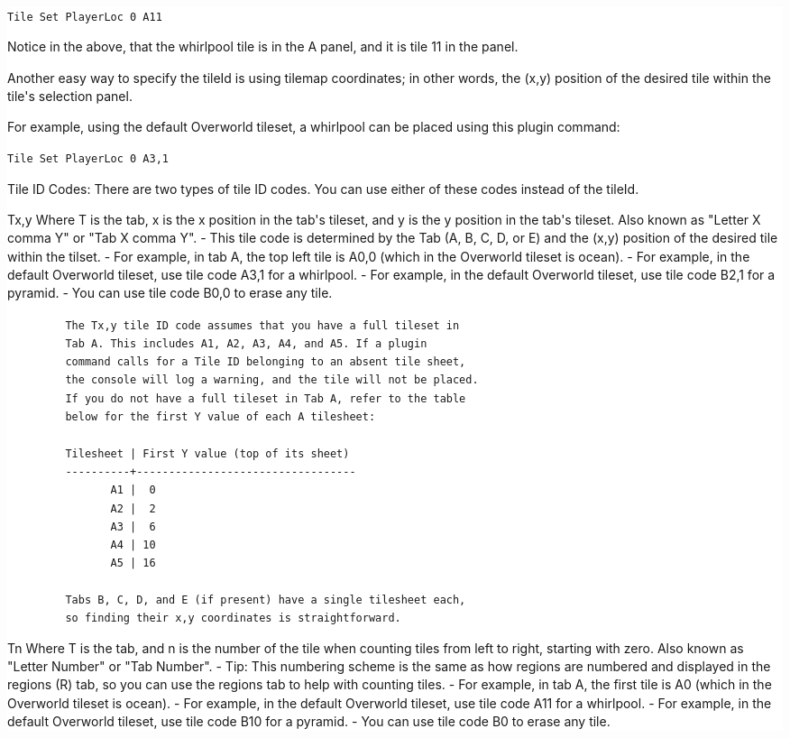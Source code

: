     Tile Set PlayerLoc 0 A11

Notice in the above, that the whirlpool tile is in the A panel, and it is
tile 11 in the panel.

Another easy way to specify the tileId is using tilemap coordinates; in
other words, the (x,y) position of the desired tile within the tile's
selection panel.

For example, using the default Overworld tileset, a whirlpool can be placed
using this plugin command:

    Tile Set PlayerLoc 0 A3,1

Tile ID Codes:
   There are two types of tile ID codes. You can use either of these codes
   instead of the tileId.

   Tx,y      Where T is the tab, x is the x position in the tab's tileset,
             and y is the y position in the tab's tileset. Also known as
             "Letter X comma Y" or "Tab X comma Y".
              - This tile code is determined by the Tab (A, B, C, D, or E)
                and the (x,y) position of the desired tile within the
                tilset.
              - For example, in tab A, the top left tile is A0,0 (which in
                the Overworld tileset is ocean).
              - For example, in the default Overworld tileset, use tile code
                A3,1 for a whirlpool.
              - For example, in the default Overworld tileset, use tile code
                B2,1 for a pyramid.
              - You can use tile code B0,0 to erase any tile.
             
             The Tx,y tile ID code assumes that you have a full tileset in
             Tab A. This includes A1, A2, A3, A4, and A5. If a plugin
             command calls for a Tile ID belonging to an absent tile sheet,
             the console will log a warning, and the tile will not be placed.
             If you do not have a full tileset in Tab A, refer to the table
             below for the first Y value of each A tilesheet:
             
             Tilesheet | First Y value (top of its sheet)
             ----------+----------------------------------
                    A1 |  0
                    A2 |  2
                    A3 |  6
                    A4 | 10
                    A5 | 16

             Tabs B, C, D, and E (if present) have a single tilesheet each,
             so finding their x,y coordinates is straightforward.

   Tn        Where T is the tab, and n is the number of the tile when
             counting tiles from left to right, starting with zero. Also
             known as "Letter Number" or "Tab Number".
              - Tip: This numbering scheme is the same as how regions are
                numbered and displayed in the regions (R) tab, so you can
                use the regions tab to help with counting tiles.
              - For example, in tab A, the first tile is A0 (which in the
                Overworld tileset is ocean).
              - For example, in the default Overworld tileset, use tile code
                A11 for a whirlpool.
              - For example, in the default Overworld tileset, use tile code
                B10 for a pyramid.
              - You can use tile code B0 to erase any tile.
